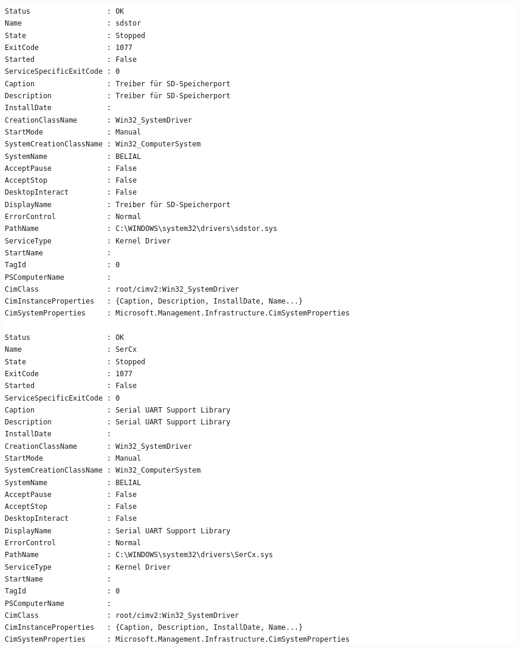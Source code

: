     Status                  : OK
    Name                    : sdstor
    State                   : Stopped
    ExitCode                : 1077
    Started                 : False
    ServiceSpecificExitCode : 0
    Caption                 : Treiber für SD-Speicherport
    Description             : Treiber für SD-Speicherport
    InstallDate             :
    CreationClassName       : Win32_SystemDriver
    StartMode               : Manual
    SystemCreationClassName : Win32_ComputerSystem
    SystemName              : BELIAL
    AcceptPause             : False
    AcceptStop              : False
    DesktopInteract         : False
    DisplayName             : Treiber für SD-Speicherport
    ErrorControl            : Normal
    PathName                : C:\WINDOWS\system32\drivers\sdstor.sys
    ServiceType             : Kernel Driver
    StartName               :
    TagId                   : 0
    PSComputerName          :
    CimClass                : root/cimv2:Win32_SystemDriver
    CimInstanceProperties   : {Caption, Description, InstallDate, Name...}
    CimSystemProperties     : Microsoft.Management.Infrastructure.CimSystemProperties
    
    Status                  : OK
    Name                    : SerCx
    State                   : Stopped
    ExitCode                : 1077
    Started                 : False
    ServiceSpecificExitCode : 0
    Caption                 : Serial UART Support Library
    Description             : Serial UART Support Library
    InstallDate             :
    CreationClassName       : Win32_SystemDriver
    StartMode               : Manual
    SystemCreationClassName : Win32_ComputerSystem
    SystemName              : BELIAL
    AcceptPause             : False
    AcceptStop              : False
    DesktopInteract         : False
    DisplayName             : Serial UART Support Library
    ErrorControl            : Normal
    PathName                : C:\WINDOWS\system32\drivers\SerCx.sys
    ServiceType             : Kernel Driver
    StartName               :
    TagId                   : 0
    PSComputerName          :
    CimClass                : root/cimv2:Win32_SystemDriver
    CimInstanceProperties   : {Caption, Description, InstallDate, Name...}
    CimSystemProperties     : Microsoft.Management.Infrastructure.CimSystemProperties
    